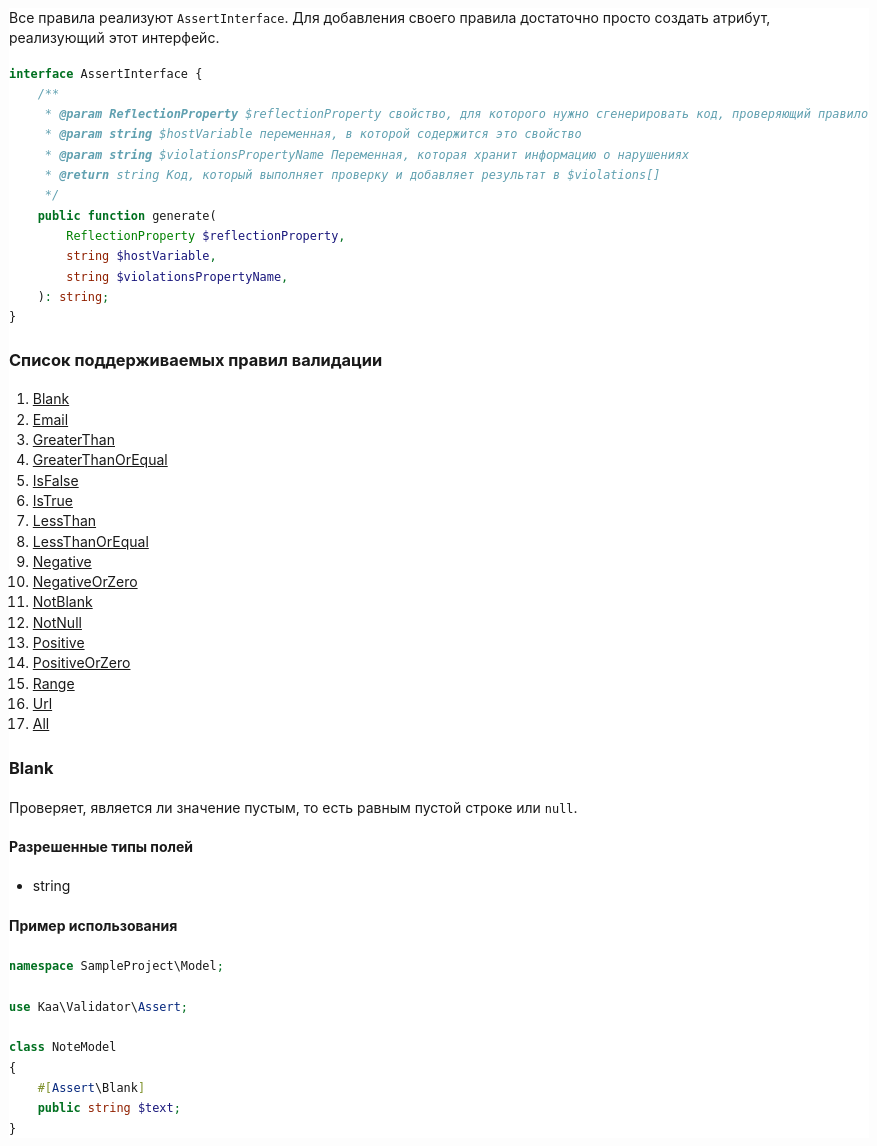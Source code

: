 Все правила реализуют `AssertInterface`.
Для добавления своего правила достаточно просто создать атрибут, реализующий этот интерфейс.

```php
interface AssertInterface {
    /**
     * @param ReflectionProperty $reflectionProperty свойство, для которого нужно сгенерировать код, проверяющий правило
     * @param string $hostVariable переменная, в которой содержится это свойство
     * @param string $violationsPropertyName Переменная, которая хранит информацию о нарушениях 
     * @return string Код, который выполняет проверку и добавляет результат в $violations[]
     */
    public function generate(
        ReflectionProperty $reflectionProperty,
        string $hostVariable,
        string $violationsPropertyName,
    ): string;
}

```

### Список поддерживаемых правил валидации

1. [Blank](#blank)
2. [Email](#email)
3. [GreaterThan](#greaterthan)
4. [GreaterThanOrEqual](#greaterthanorequal)
5. [IsFalse](#isfalse)
6. [IsTrue](#istrue)
7. [LessThan](#lessthan)
8. [LessThanOrEqual](#lessthanorequal)
9. [Negative](#negative)
10. [NegativeOrZero](#negativeorzero)
11. [NotBlank](#notblank)
12. [NotNull](#notnull)
13. [Positive](#positive)
14. [PositiveOrZero](#positiveorzero)
15. [Range](#range)
16. [Url](#url)
17. [All](#all)

### Blank

Проверяет, является ли значение пустым, то есть равным пустой строке или `null`.

#### Разрешенные типы полей

* string

#### Пример использования

```php
namespace SampleProject\Model;

use Kaa\Validator\Assert;

class NoteModel
{ 
    #[Assert\Blank]
    public string $text;
}
```
